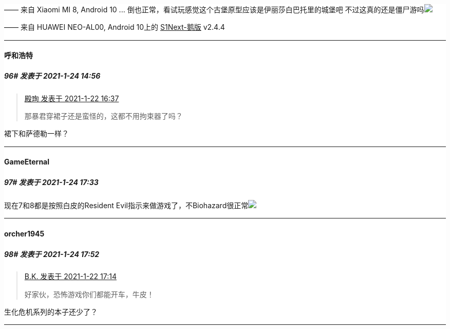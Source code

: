 —— 来自 Xiaomi MI 8, Android 10 ...</blockquote>
倒也正常，看试玩感觉这个古堡原型应该是伊丽莎白巴托里的城堡吧
不过这真的还是僵尸游吗<img src="https://static.saraba1st.com/image/smiley/face2017/010.png" referrerpolicy="no-referrer">

—— 来自 HUAWEI NEO-AL00, Android 10上的 [S1Next-鹅版](https://github.com/ykrank/S1-Next/releases) v2.4.4







*****

####  呼和浩特  
##### 96#       发表于 2021-1-24 14:56



<blockquote><a href="httphttps://bbs.saraba1st.com/2b/forum.php?mod=redirect&amp;goto=findpost&amp;pid=50114061&amp;ptid=1984107" target="_blank">殿珣 发表于 2021-1-22 16:37</a>

那暴君穿裙子还是蛮怪的，这都不用拘束器了吗？</blockquote>
裙下和萨德勒一样？







*****

####  GameEternal  
##### 97#       发表于 2021-1-24 17:33




现在7和8都是按照白皮的Resident Evil指示来做游戏了，不Biohazard很正常<img src="https://static.saraba1st.com/image/smiley/face2017/037.png" referrerpolicy="no-referrer">







*****

####  orcher1945  
##### 98#       发表于 2021-1-24 17:52



<blockquote><a href="httphttps://bbs.saraba1st.com/2b/forum.php?mod=redirect&amp;goto=findpost&amp;pid=50114453&amp;ptid=1984107" target="_blank">B.K. 发表于 2021-1-22 17:14</a>

好家伙，恐怖游戏你们都能开车，牛皮！</blockquote>
生化危机系列的本子还少了？







*****
